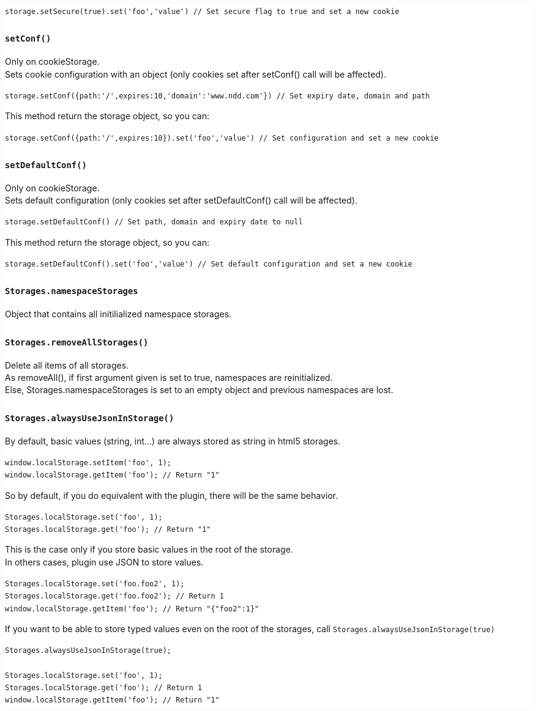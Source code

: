    storage.setSecure(true).set('foo','value') // Set secure flag to true and set a new cookie

### `setConf()`
Only on cookieStorage.  
Sets cookie configuration with an object (only cookies set after setConf() call will be affected).

    storage.setConf({path:'/',expires:10,'domain':'www.ndd.com'}) // Set expiry date, domain and path

This method return the storage object, so you can:

    storage.setConf({path:'/',expires:10}).set('foo','value') // Set configuration and set a new cookie

### `setDefaultConf()`
Only on cookieStorage.  
Sets default configuration (only cookies set after setDefaultConf() call will be affected).

    storage.setDefaultConf() // Set path, domain and expiry date to null

This method return the storage object, so you can:

    storage.setDefaultConf().set('foo','value') // Set default configuration and set a new cookie

### `Storages.namespaceStorages`
Object that contains all initilialized namespace storages.

### `Storages.removeAllStorages()`
Delete all items of all storages.  
As removeAll(), if first argument given is set to true, namespaces are reinitialized.  
Else, Storages.namespaceStorages is set to an empty object and previous namespaces are lost.

### `Storages.alwaysUseJsonInStorage()`
By default, basic values (string, int...) are always stored as string in html5 storages.

    window.localStorage.setItem('foo', 1);
    window.localStorage.getItem('foo'); // Return "1"

So by default, if you do equivalent with the plugin, there will be the same behavior.

    Storages.localStorage.set('foo', 1);
    Storages.localStorage.get('foo'); // Return "1"
    
This is the case only if you store basic values in the root of the storage.  
In others cases, plugin use JSON to store values.

    Storages.localStorage.set('foo.foo2', 1);
    Storages.localStorage.get('foo.foo2'); // Return 1
    window.localStorage.getItem('foo'); // Return "{"foo2":1}"

If you want to be able to store typed values even on the root of the storages, call `Storages.alwaysUseJsonInStorage(true)`

    Storages.alwaysUseJsonInStorage(true);
    
    Storages.localStorage.set('foo', 1);
    Storages.localStorage.get('foo'); // Return 1
    window.localStorage.getItem('foo'); // Return "1"
